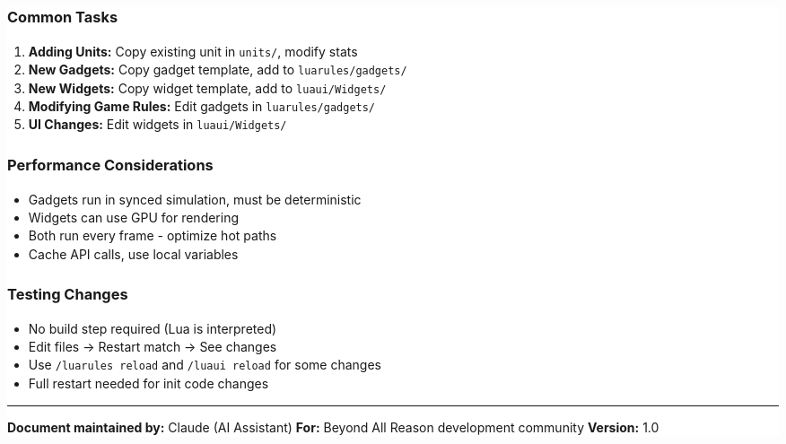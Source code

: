 ### Common Tasks
1. **Adding Units:** Copy existing unit in `units/`, modify stats
2. **New Gadgets:** Copy gadget template, add to `luarules/gadgets/`
3. **New Widgets:** Copy widget template, add to `luaui/Widgets/`
4. **Modifying Game Rules:** Edit gadgets in `luarules/gadgets/`
5. **UI Changes:** Edit widgets in `luaui/Widgets/`

### Performance Considerations
- Gadgets run in synced simulation, must be deterministic
- Widgets can use GPU for rendering
- Both run every frame - optimize hot paths
- Cache API calls, use local variables

### Testing Changes
- No build step required (Lua is interpreted)
- Edit files → Restart match → See changes
- Use `/luarules reload` and `/luaui reload` for some changes
- Full restart needed for init code changes

---

**Document maintained by:** Claude (AI Assistant)
**For:** Beyond All Reason development community
**Version:** 1.0
